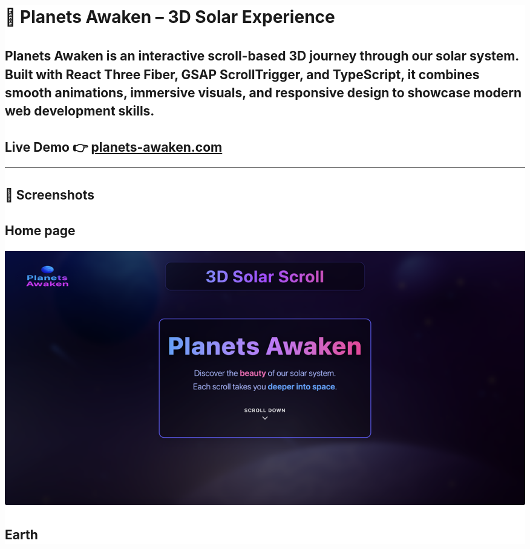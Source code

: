# 🌌 Planets Awaken – 3D Solar Experience

Planets Awaken is an interactive scroll-based 3D journey through our solar system. Built with React Three Fiber, GSAP ScrollTrigger, and TypeScript, it combines smooth animations, immersive visuals, and responsive design to showcase modern web development skills.
---

## Live Demo 👉 [planets-awaken.com](https://planets-awaken.com)

---

## 📸 Screenshots

<p align="center">
  <h2>Home page</h2>
  <img src="./public/assets/demo/homepage.png" alt="Homepage" width="100%" />
</p>
<p align="center">
  <h2 width="45%">Earth</h2>
